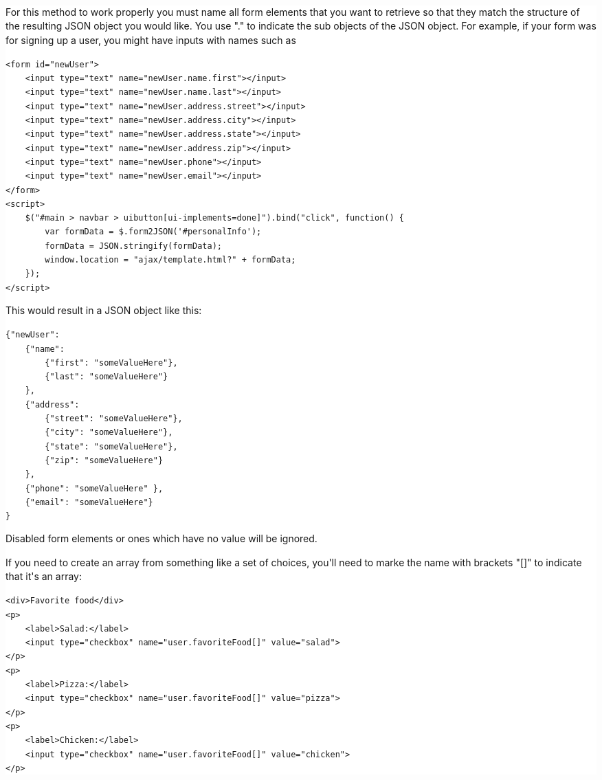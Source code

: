 For this method to work properly you must name all form elements that you want to retrieve so that they match the structure of the resulting JSON object you would like. You use "." to indicate the sub objects of the JSON object. For example, if your form was for signing up a user, you might have inputs with names such as 

    <form id="newUser"> 
        <input type="text" name="newUser.name.first"></input>
        <input type="text" name="newUser.name.last"></input>
        <input type="text" name="newUser.address.street"></input>
        <input type="text" name="newUser.address.city"></input>
        <input type="text" name="newUser.address.state"></input>
        <input type="text" name="newUser.address.zip"></input>
        <input type="text" name="newUser.phone"></input>
        <input type="text" name="newUser.email"></input>
    </form>
    <script>
        $("#main > navbar > uibutton[ui-implements=done]").bind("click", function() {
            var formData = $.form2JSON('#personalInfo');
            formData = JSON.stringify(formData);
            window.location = "ajax/template.html?" + formData;
        });
    </script>

This would result in a JSON object like this:

    {"newUser":
        {"name": 
            {"first": "someValueHere"},
            {"last": "someValueHere"}
        },
        {"address":
            {"street": "someValueHere"},
            {"city": "someValueHere"},
            {"state": "someValueHere"},
            {"zip": "someValueHere"}
        },
        {"phone": "someValueHere" },
        {"email": "someValueHere"}
    }
    
Disabled form elements or ones which have no value will be ignored.

If you need to create an array from something like a set of choices, you'll need to marke the name with brackets "[]" to indicate that it's an array:

    <div>Favorite food</div>
    <p>
        <label>Salad:</label>
        <input type="checkbox" name="user.favoriteFood[]" value="salad">
    </p>
    <p>
        <label>Pizza:</label>
        <input type="checkbox" name="user.favoriteFood[]" value="pizza">
    </p>
    <p>
        <label>Chicken:</label>
        <input type="checkbox" name="user.favoriteFood[]" value="chicken">
    </p>
